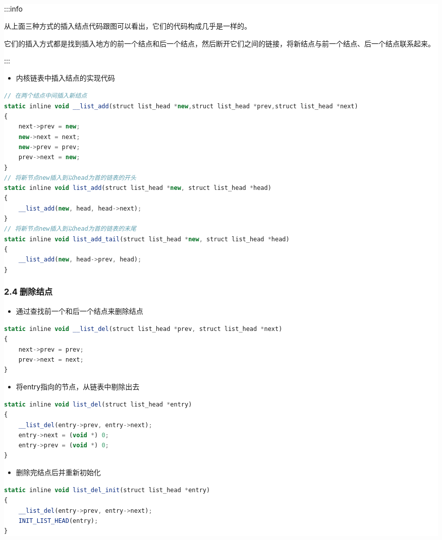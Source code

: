 :::info

从上面三种方式的插入结点代码跟图可以看出，它们的代码构成几乎是一样的。

它们的插入方式都是找到插入地方的前一个结点和后一个结点，然后断开它们之间的链接，将新结点与前一个结点、后一个结点联系起来。

:::

+ 内核链表中插入结点的实现代码

```jsx showLineNumbers
// 在两个结点中间插入新结点
static inline void __list_add(struct list_head *new,struct list_head *prev,struct list_head *next)
{
	next->prev = new;
	new->next = next;
	new->prev = prev;
	prev->next = new;
}
// 将新节点new插入到以head为首的链表的开头
static inline void list_add(struct list_head *new, struct list_head *head)
{
	__list_add(new, head, head->next);
}
// 将新节点new插入到以head为首的链表的末尾
static inline void list_add_tail(struct list_head *new, struct list_head *head)
{
	__list_add(new, head->prev, head);
}
```

### 2.4 删除结点

+ 通过查找前一个和后一个结点来删除结点

```jsx showLineNumbers
static inline void __list_del(struct list_head *prev, struct list_head *next)
{
	next->prev = prev;
	prev->next = next;
}
```

+ 将entry指向的节点，从链表中剔除出去

```jsx showLineNumbers
static inline void list_del(struct list_head *entry)
{
	__list_del(entry->prev, entry->next);
	entry->next = (void *) 0;
	entry->prev = (void *) 0;
}
```

+ 删除完结点后并重新初始化

```jsx showLineNumbers
static inline void list_del_init(struct list_head *entry)
{
	__list_del(entry->prev, entry->next);
	INIT_LIST_HEAD(entry);
}
```
